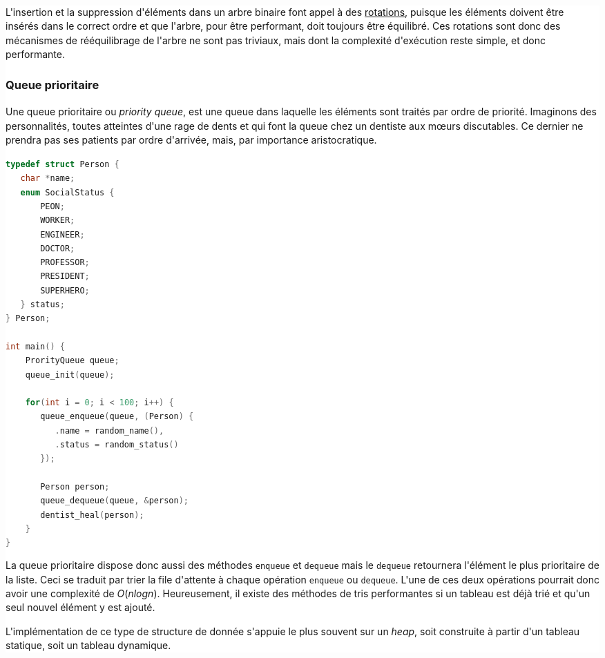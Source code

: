 L'insertion et la suppression d'éléments dans un arbre binaire font appel à des [rotations](https://fr.wikipedia.org/wiki/Rotation_d%27un_arbre_binaire_de_recherche), puisque les éléments doivent être insérés dans le correct ordre et que l'arbre, pour être performant, doit toujours être équilibré. Ces rotations sont donc des mécanismes de rééquilibrage de l'arbre ne sont pas triviaux, mais dont la complexité d'exécution reste simple, et donc performante.

### Queue prioritaire

Une queue prioritaire ou *priority queue*, est une queue dans laquelle les éléments sont traités par ordre de priorité. Imaginons des personnalités, toutes atteintes d'une rage de dents et qui font la queue chez un dentiste aux mœurs discutables. Ce dernier ne prendra pas ses patients par ordre d'arrivée, mais, par importance aristocratique.

```c
typedef struct Person {
   char *name;
   enum SocialStatus {
       PEON;
       WORKER;
       ENGINEER;
       DOCTOR;
       PROFESSOR;
       PRESIDENT;
       SUPERHERO;
   } status;
} Person;

int main() {
    ProrityQueue queue;
    queue_init(queue);

    for(int i = 0; i < 100; i++) {
       queue_enqueue(queue, (Person) {
          .name = random_name(),
          .status = random_status()
       });

       Person person;
       queue_dequeue(queue, &person);
       dentist_heal(person);
    }
}
```

La queue prioritaire dispose donc aussi des méthodes `enqueue` et `dequeue` mais le `dequeue` retournera l'élément le plus prioritaire de la liste. Ceci se traduit par trier la file d'attente à chaque opération `enqueue` ou `dequeue`. L'une de ces deux opérations pourrait donc avoir une complexité de $O(n log n)$. Heureusement, il existe des méthodes de tris performantes si un tableau est déjà trié et qu'un seul nouvel élément y est ajouté.

L'implémentation de ce type de structure de donnée s'appuie le plus souvent sur un *heap*, soit construite à partir d'un tableau statique, soit un tableau dynamique.
